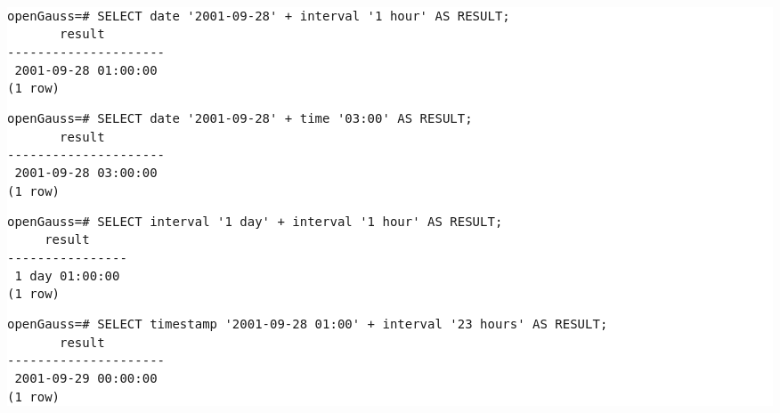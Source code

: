 <tr id="en-us_topic_0283136846_en-us_topic_0237121972_en-us_topic_0059779084_r3ce9581f8cd0441ab168b350fbf41982"><td class="cellrowborder" valign="top" headers="mcps1.2.3.1.1 "><a name="en-us_topic_0283136846_en-us_topic_0237121972_en-us_topic_0059779084_sa674683243624ff3b91c72506248bbdf"></a><a name="en-us_topic_0283136846_en-us_topic_0237121972_en-us_topic_0059779084_sa674683243624ff3b91c72506248bbdf"></a><pre class="screen" codetype="Sql" id="en-us_topic_0283136846_en-us_topic_0237121972_en-us_topic_0059779084_sa674683243624ff3b91c72506248bbdf"><span id="en-us_topic_0283136846_en-us_topic_0237121972_text206602157107"><a name="en-us_topic_0283136846_en-us_topic_0237121972_text206602157107"></a><a name="en-us_topic_0283136846_en-us_topic_0237121972_text206602157107"></a>openGauss=# </span>SELECT date '2001-09-28' + interval '1 hour' AS RESULT;
       result        
---------------------
 2001-09-28 01:00:00
(1 row)</pre>
</td>
</tr>
<tr id="en-us_topic_0283136846_en-us_topic_0237121972_en-us_topic_0059779084_r00366a89aed0433fbf3d00e04fc97e24"><td class="cellrowborder" valign="top" headers="mcps1.2.3.1.1 "><a name="en-us_topic_0283136846_en-us_topic_0237121972_en-us_topic_0059779084_s44575bbca543461f8dc2c6d2916753c8"></a><a name="en-us_topic_0283136846_en-us_topic_0237121972_en-us_topic_0059779084_s44575bbca543461f8dc2c6d2916753c8"></a><pre class="screen" codetype="Sql" id="en-us_topic_0283136846_en-us_topic_0237121972_en-us_topic_0059779084_s44575bbca543461f8dc2c6d2916753c8"><span id="en-us_topic_0283136846_en-us_topic_0237121972_text115717166103"><a name="en-us_topic_0283136846_en-us_topic_0237121972_text115717166103"></a><a name="en-us_topic_0283136846_en-us_topic_0237121972_text115717166103"></a>openGauss=# </span>SELECT date '2001-09-28' + time '03:00' AS RESULT;
       result        
---------------------
 2001-09-28 03:00:00
(1 row)</pre>
</td>
</tr>
<tr id="en-us_topic_0283136846_en-us_topic_0237121972_en-us_topic_0059779084_rcfdfd82422b544eaa62e4c8237e94a8d"><td class="cellrowborder" valign="top" headers="mcps1.2.3.1.1 "><a name="en-us_topic_0283136846_en-us_topic_0237121972_en-us_topic_0059779084_s102a8f1640474d89b8a25428e2914bef"></a><a name="en-us_topic_0283136846_en-us_topic_0237121972_en-us_topic_0059779084_s102a8f1640474d89b8a25428e2914bef"></a><pre class="screen" codetype="Sql" id="en-us_topic_0283136846_en-us_topic_0237121972_en-us_topic_0059779084_s102a8f1640474d89b8a25428e2914bef"><span id="en-us_topic_0283136846_en-us_topic_0237121972_text1266618176103"><a name="en-us_topic_0283136846_en-us_topic_0237121972_text1266618176103"></a><a name="en-us_topic_0283136846_en-us_topic_0237121972_text1266618176103"></a>openGauss=# </span>SELECT interval '1 day' + interval '1 hour' AS RESULT;
     result     
----------------
 1 day 01:00:00
(1 row)</pre>
</td>
</tr>
<tr id="en-us_topic_0283136846_en-us_topic_0237121972_en-us_topic_0059779084_r83abf0efe923454ea92a09f023822493"><td class="cellrowborder" valign="top" headers="mcps1.2.3.1.1 "><a name="en-us_topic_0283136846_en-us_topic_0237121972_en-us_topic_0059779084_s337f56e1d7a6490699be6db701055445"></a><a name="en-us_topic_0283136846_en-us_topic_0237121972_en-us_topic_0059779084_s337f56e1d7a6490699be6db701055445"></a><pre class="screen" codetype="Sql" id="en-us_topic_0283136846_en-us_topic_0237121972_en-us_topic_0059779084_s337f56e1d7a6490699be6db701055445"><span id="en-us_topic_0283136846_en-us_topic_0237121972_text1648916187105"><a name="en-us_topic_0283136846_en-us_topic_0237121972_text1648916187105"></a><a name="en-us_topic_0283136846_en-us_topic_0237121972_text1648916187105"></a>openGauss=# </span>SELECT timestamp '2001-09-28 01:00' + interval '23 hours' AS RESULT;
       result        
---------------------
 2001-09-29 00:00:00
(1 row)</pre>
</td>
</tr>